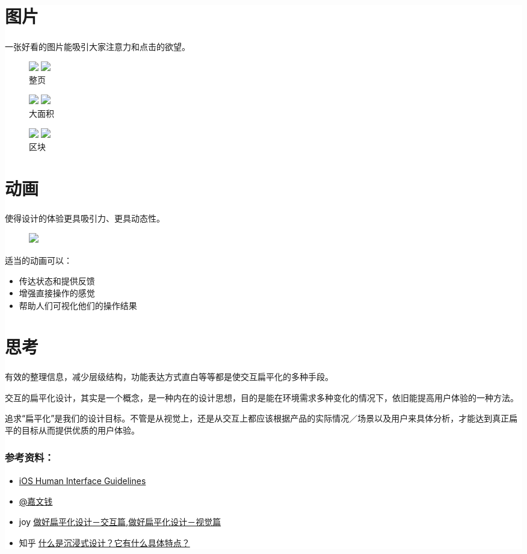 # 图片 #

一张好看的图片能吸引大家注意力和点击的欲望。
	 
<figure class="half">
	<img src="{{ site.url }}/images/flatdesign/Image_045.jpg">
	<img src="{{ site.url }}/images/flatdesign/Image_046.jpg">
	<figcaption>整页</figcaption>
</figure>
 	 
<figure class="half">
	<img src="{{ site.url }}/images/flatdesign/Image_047.jpg">
	<img src="{{ site.url }}/images/flatdesign/Image_048.jpg">
	<figcaption>大面积</figcaption>
</figure>

<figure class="half">
	<img src="{{ site.url }}/images/flatdesign/Image_049.jpg">
	<img src="{{ site.url }}/images/flatdesign/Image_050.jpg">
	<figcaption>区块</figcaption>
</figure>

# 动画 #

使得设计的体验更具吸引力、更具动态性。

<figure>
	<img src="{{ site.url }}/images/flatdesign/Image_051.gif">
</figure>

适当的动画可以：

- 传达状态和提供反馈
- 增强直接操作的感觉
- 帮助人们可视化他们的操作结果

# 思考 #

有效的整理信息，减少层级结构，功能表达方式直白等等都是使交互扁平化的多种手段。

交互的扁平化设计，其实是一个概念，是一种内在的设计思想，目的是能在环境需求多种变化的情况下，依旧能提高用户体验的一种方法。

追求“扁平化”是我们的设计目标。不管是从视觉上，还是从交互上都应该根据产品的实际情况／场景以及用户来具体分析，才能达到真正扁平的目标从而提供优质的用户体验。
 
### 参考资料： ###


- [iOS Human Interface Guidelines](https://developer.apple.com/library/ios/documentation/UserExperience/Conceptual/MobileHIG/index.html#//apple_ref/doc/uid/TP40006556-CH66-SW1)

- [@嘉文钱](http://weibo.com/425671110)

- joy [做好扁平化设计－交互篇](http://cdc.tencent.com/?p=7913),[做好扁平化设计－视觉篇](http://cdc.tencent.com/?p=7844)

- 知乎 [什么是沉浸式设计？它有什么具体特点？](http://www.zhihu.com/question/19604582/answer/19537511)
